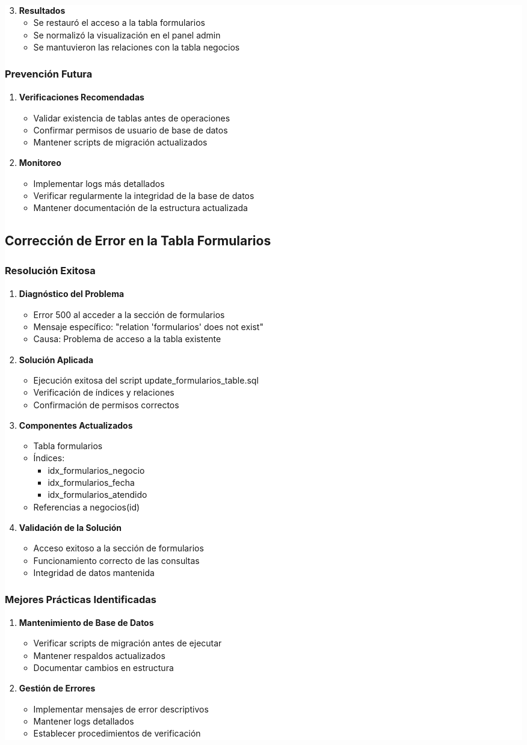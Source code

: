 3. **Resultados**
   - Se restauró el acceso a la tabla formularios
   - Se normalizó la visualización en el panel admin
   - Se mantuvieron las relaciones con la tabla negocios

### Prevención Futura
1. **Verificaciones Recomendadas**
   - Validar existencia de tablas antes de operaciones
   - Confirmar permisos de usuario de base de datos
   - Mantener scripts de migración actualizados

2. **Monitoreo**
   - Implementar logs más detallados
   - Verificar regularmente la integridad de la base de datos
   - Mantener documentación de la estructura actualizada

## Corrección de Error en la Tabla Formularios

### Resolución Exitosa
1. **Diagnóstico del Problema**
   - Error 500 al acceder a la sección de formularios
   - Mensaje específico: "relation 'formularios' does not exist"
   - Causa: Problema de acceso a la tabla existente

2. **Solución Aplicada**
   - Ejecución exitosa del script update_formularios_table.sql
   - Verificación de índices y relaciones
   - Confirmación de permisos correctos

3. **Componentes Actualizados**
   - Tabla formularios
   - Índices:
     * idx_formularios_negocio
     * idx_formularios_fecha
     * idx_formularios_atendido
   - Referencias a negocios(id)

4. **Validación de la Solución**
   - Acceso exitoso a la sección de formularios
   - Funcionamiento correcto de las consultas
   - Integridad de datos mantenida

### Mejores Prácticas Identificadas
1. **Mantenimiento de Base de Datos**
   - Verificar scripts de migración antes de ejecutar
   - Mantener respaldos actualizados
   - Documentar cambios en estructura

2. **Gestión de Errores**
   - Implementar mensajes de error descriptivos
   - Mantener logs detallados
   - Establecer procedimientos de verificación
